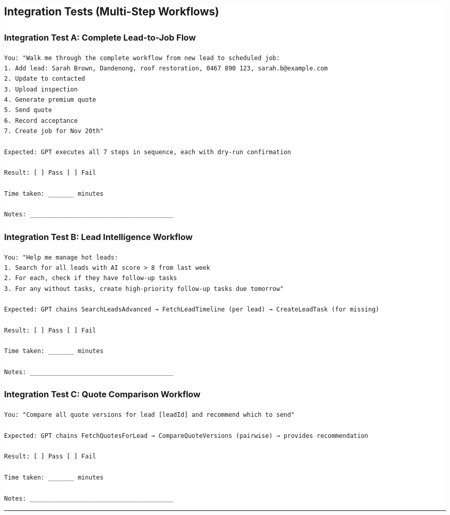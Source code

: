 ## Integration Tests (Multi-Step Workflows)

### Integration Test A: Complete Lead-to-Job Flow

```
You: "Walk me through the complete workflow from new lead to scheduled job:
1. Add lead: Sarah Brown, Dandenong, roof restoration, 0467 890 123, sarah.b@example.com
2. Update to contacted
3. Upload inspection
4. Generate premium quote
5. Send quote
6. Record acceptance
7. Create job for Nov 20th"

Expected: GPT executes all 7 steps in sequence, each with dry-run confirmation

Result: [ ] Pass [ ] Fail

Time taken: _______ minutes

Notes: _______________________________________
```

### Integration Test B: Lead Intelligence Workflow

```
You: "Help me manage hot leads:
1. Search for all leads with AI score > 8 from last week
2. For each, check if they have follow-up tasks
3. For any without tasks, create high-priority follow-up tasks due tomorrow"

Expected: GPT chains SearchLeadsAdvanced → FetchLeadTimeline (per lead) → CreateLeadTask (for missing)

Result: [ ] Pass [ ] Fail

Time taken: _______ minutes

Notes: _______________________________________
```

### Integration Test C: Quote Comparison Workflow

```
You: "Compare all quote versions for lead [leadId] and recommend which to send"

Expected: GPT chains FetchQuotesForLead → CompareQuoteVersions (pairwise) → provides recommendation

Result: [ ] Pass [ ] Fail

Time taken: _______ minutes

Notes: _______________________________________
```

---